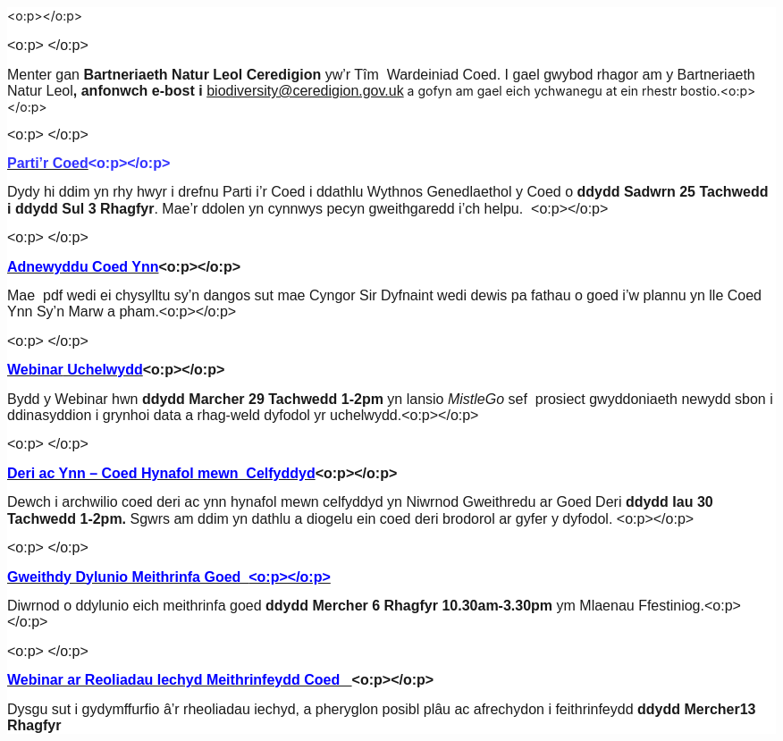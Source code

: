 <o:p></o:p></span></p><p class=MsoNormal style='line-height:115%'><span style='font-size:12.0pt;line-height:115%;font-family:"Arial",sans-serif'><o:p>&nbsp;</o:p></span></p><p class=MsoNormal style='line-height:115%'><span style='font-size:12.0pt;line-height:115%;font-family:"Arial",sans-serif'>Menter gan <b>Bartneriaeth Natur Leol Ceredigion </b>yw’r Tîm&nbsp; Wardeiniad Coed. I gael gwybod rhagor am y Bartneriaeth Natur Leol<b>, anfonwch e-bost i</b> <a href="mailto:biodiversity@ceredigion.gov.uk"><span style='color:blue'>biodiversity@ceredigion.gov.uk</span></a> a gofyn am gael eich ychwanegu at ein rhestr bostio.<o:p></o:p></span></p><p class=MsoNormal style='line-height:115%'><span style='font-size:12.0pt;line-height:115%;font-family:"Arial",sans-serif'><o:p>&nbsp;</o:p></span></p><p class=MsoNormal style='line-height:115%'><span style='font-size:12.0pt;line-height:115%;font-family:"Arial",sans-serif'><a href="https://treecouncil.org.uk/seasonal-campaigns/national-tree-week/tree-party-resources/?utm_source=Tree+Council+Community&amp;utm_campaign=4c28433359-EMAIL_CAMPAIGN_2023_08_21_03_07_COPY_03&amp;utm_medium=email&amp;utm_term=0_-7dc40f99df-%5BLIST_EMAIL_ID%5D"><b><span style='color:#3333FF'>Parti’r Coed</span></b></a><b><span style='color:#3333FF'><o:p></o:p></span></b></span></p><p class=MsoNormal style='line-height:115%'><span style='font-size:12.0pt;line-height:115%;font-family:"Arial",sans-serif'>Dydy hi ddim yn rhy hwyr i drefnu Parti i’r Coed i ddathlu Wythnos Genedlaethol y Coed o <b>ddydd Sadwrn 25 Tachwedd i ddydd Sul 3 Rhagfyr</b>. Mae’r ddolen yn cynnwys pecyn gweithgaredd i’ch helpu.&nbsp; <o:p></o:p></span></p><p class=MsoNormal style='line-height:115%'><span style='font-size:12.0pt;line-height:115%;font-family:"Arial",sans-serif'><o:p>&nbsp;</o:p></span></p><p class=MsoNormal style='line-height:115%'><span style='font-size:12.0pt;line-height:115%;font-family:"Arial",sans-serif'><a href="https://treecouncil.org.uk/wp-content/uploads/2019/12/4-Replacing-ash-appropriate-tree-selection-DADBRF-Dec-2018.pdf"><b><span style='color:blue'>Adnewyddu Coed Ynn</span></b></a><b><o:p></o:p></b></span></p><p class=MsoNormal style='line-height:115%'><span style='font-size:12.0pt;line-height:115%;font-family:"Arial",sans-serif'>Mae&nbsp; pdf wedi ei chysylltu sy’n dangos sut mae Cyngor Sir Dyfnaint wedi dewis pa fathau o goed i’w plannu yn lle Coed Ynn Sy’n Marw a pham.<o:p></o:p></span></p><p class=MsoNormal style='line-height:115%'><span style='font-size:12.0pt;line-height:115%;font-family:"Arial",sans-serif'><o:p>&nbsp;</o:p></span></p><p class=MsoNormal style='line-height:115%'><span style='font-size:12.0pt;line-height:115%;font-family:"Arial",sans-serif'><a href="https://www.tickettailor.com/events/thetreecouncil/1067687"><b><span style='color:blue'>Webinar</span></b></a><b><u><span style='color:blue'> Uchelwydd</span></u><o:p></o:p></b></span></p><p class=MsoNormal style='line-height:115%'><span style='font-size:12.0pt;line-height:115%;font-family:"Arial",sans-serif'>Bydd y Webinar hwn <b>ddydd Marcher 29 Tachwedd 1-2pm</b> yn lansio <i>MistleGo</i> sef&nbsp; prosiect gwyddoniaeth newydd sbon i ddinasyddion i grynhoi data a rhag-weld dyfodol yr uchelwydd.<o:p></o:p></span></p><p class=MsoNormal style='line-height:115%'><span style='font-size:12.0pt;line-height:115%;font-family:"Arial",sans-serif'><o:p>&nbsp;</o:p></span></p><p class=MsoNormal style='line-height:115%'><span style='font-size:12.0pt;line-height:115%;font-family:"Arial",sans-serif'><a href="https://www.tickettailor.com/events/thetreecouncil/1065565"><b><span style='color:blue'>Deri ac Ynn – Coed Hynafol mewn&nbsp; Celfyddyd</span></b></a><b><o:p></o:p></b></span></p><p class=MsoNormal style='line-height:115%'><span style='font-size:12.0pt;line-height:115%;font-family:"Arial",sans-serif'>Dewch i archwilio coed deri ac ynn hynafol mewn celfyddyd yn Niwrnod Gweithredu ar Goed Deri <b>ddydd Iau 30 Tachwedd 1-2pm. </b>Sgwrs am ddim yn dathlu a diogelu ein coed deri brodorol ar gyfer y dyfodol.<b> </b><o:p></o:p></span></p><p class=MsoNormal style='line-height:115%'><span style='font-size:12.0pt;line-height:115%;font-family:"Arial",sans-serif'><o:p>&nbsp;</o:p></span></p><p class=MsoNormal style='line-height:115%'><span style='font-size:12.0pt;line-height:115%;font-family:"Arial",sans-serif'><a href="https://www.eventbrite.co.uk/e/gweithdy-dylunio-meithrinfa-goed-tree-nursery-design-workshop-tickets-757619619677?aff=oddtdtcreator"><b><span style='color:blue'>Gweithdy Dylunio Meithrinfa Goed&nbsp; </span></b></a><b><u><span style='color:blue'><o:p></o:p></span></u></b></span></p><p class=MsoNormal style='line-height:115%'><span style='font-size:12.0pt;line-height:115%;font-family:"Arial",sans-serif'>Diwrnod o ddylunio eich meithrinfa goed <b>ddydd Mercher 6 Rhagfyr</b> <b>10.30am-3.30pm</b> ym Mlaenau Ffestiniog.<o:p></o:p></span></p><p class=MsoNormal style='line-height:115%'><span style='font-size:12.0pt;line-height:115%;font-family:"Arial",sans-serif'><o:p>&nbsp;</o:p></span></p><p class=MsoNormal style='line-height:115%'><span style='font-size:12.0pt;line-height:115%;font-family:"Arial",sans-serif'><a href="https://www.eventbrite.co.uk/e/meithrinfeydd-coed-tree-nurseries-complying-with-tree-health-regulations-tickets-757631354777?aff=oddtdtcreator"><b><span style='color:blue'>Webinar ar Reoliadau Iechyd Meithrinfeydd Coed&nbsp;&nbsp; </span></b></a><b><o:p></o:p></b></span></p><p class=MsoNormal style='line-height:115%'><span style='font-size:12.0pt;line-height:115%;font-family:"Arial",sans-serif'>Dysgu sut i gydymffurfio â’r rheoliadau iechyd, a pheryglon posibl plâu ac afrechydon i feithrinfeydd <b>ddydd Mercher13 Rhagfyr</b>&nbsp;